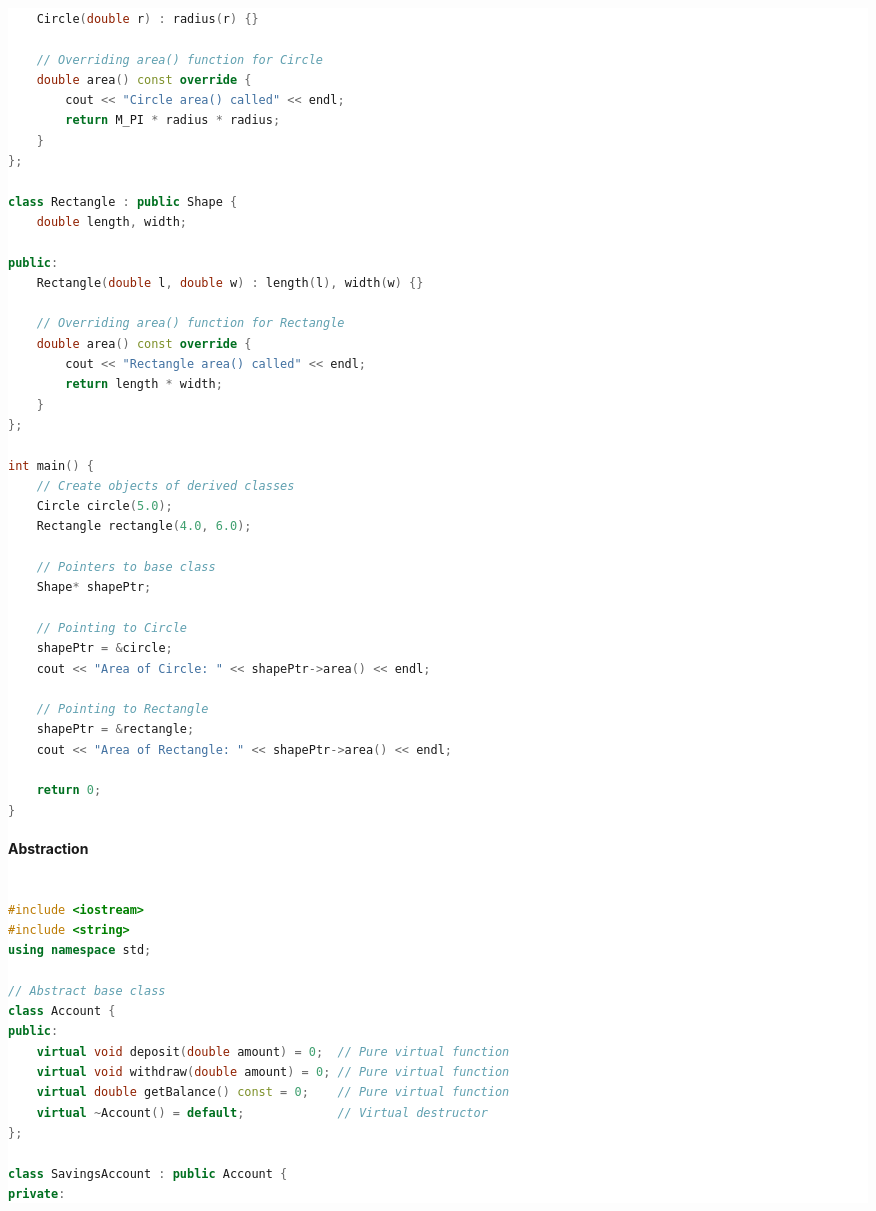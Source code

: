 ```cpp
    Circle(double r) : radius(r) {}

    // Overriding area() function for Circle
    double area() const override {
        cout << "Circle area() called" << endl;
        return M_PI * radius * radius;
    }
};

class Rectangle : public Shape {
    double length, width;

public:
    Rectangle(double l, double w) : length(l), width(w) {}

    // Overriding area() function for Rectangle
    double area() const override {
        cout << "Rectangle area() called" << endl;
        return length * width;
    }
};

int main() {
    // Create objects of derived classes
    Circle circle(5.0);
    Rectangle rectangle(4.0, 6.0);

    // Pointers to base class
    Shape* shapePtr;

    // Pointing to Circle
    shapePtr = &circle;
    cout << "Area of Circle: " << shapePtr->area() << endl;

    // Pointing to Rectangle
    shapePtr = &rectangle;
    cout << "Area of Rectangle: " << shapePtr->area() << endl;

    return 0;
}


```


#### Abstraction 


```cpp

#include <iostream>
#include <string>
using namespace std;

// Abstract base class
class Account {
public:
    virtual void deposit(double amount) = 0;  // Pure virtual function
    virtual void withdraw(double amount) = 0; // Pure virtual function
    virtual double getBalance() const = 0;    // Pure virtual function
    virtual ~Account() = default;             // Virtual destructor
};

class SavingsAccount : public Account {
private:
```